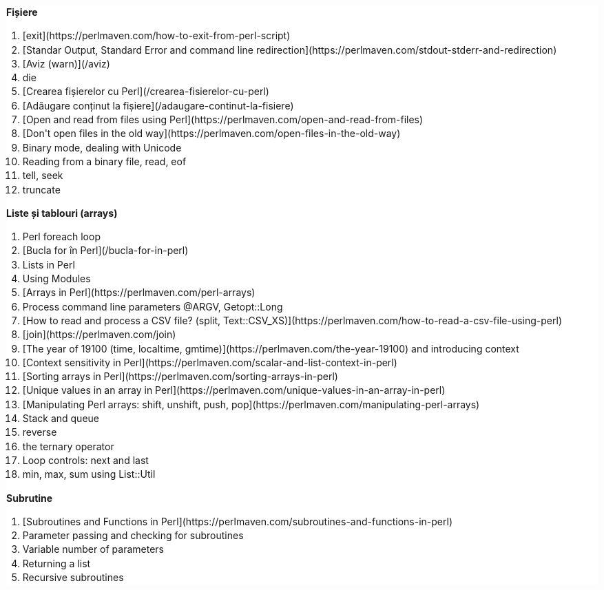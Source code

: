 <b>Fișiere</b>
<ol>
<li>[exit](https://perlmaven.com/how-to-exit-from-perl-script)</li>
<li>[Standar Output, Standard Error and command line redirection](https://perlmaven.com/stdout-stderr-and-redirection)</li>
<li>[Aviz (warn)](/aviz)</li>
<li>die</li>
<li>[Crearea fișierelor cu Perl](/crearea-fisierelor-cu-perl)</li>
<li>[Adăugare conținut la fișiere](/adaugare-continut-la-fisiere)</li>
<li>[Open and read from files using Perl](https://perlmaven.com/open-and-read-from-files)</li>
<li>[Don't open files in the old way](https://perlmaven.com/open-files-in-the-old-way)</li>
<li>Binary mode, dealing with Unicode</li>
<li>Reading from a binary file, read, eof</li>
<li>tell, seek</li>
<li>truncate</li>
</ol>

<b>Liste și tablouri (arrays)</b>
<ol>
<li>Perl foreach loop</li>
<li>[Bucla for în Perl](/bucla-for-in-perl)</li>
<li>Lists in Perl</li>
<li>Using Modules</li>
<li>[Arrays in Perl](https://perlmaven.com/perl-arrays)</li>
<li>Process command line parameters @ARGV, Getopt::Long</li>
<li>[How to read and process a CSV file? (split, Text::CSV_XS)](https://perlmaven.com/how-to-read-a-csv-file-using-perl)</li>
<li>[join](https://perlmaven.com/join)</li>
<li>[The year of 19100 (time, localtime, gmtime)](https://perlmaven.com/the-year-19100) and introducing context</li>
<li>[Context sensitivity in Perl](https://perlmaven.com/scalar-and-list-context-in-perl)</li>
<li>[Sorting arrays in Perl](https://perlmaven.com/sorting-arrays-in-perl)</li>
<li>[Unique values in an array in Perl](https://perlmaven.com/unique-values-in-an-array-in-perl)</li>
<li>[Manipulating Perl arrays: shift, unshift, push, pop](https://perlmaven.com/manipulating-perl-arrays)</li>
<li>Stack and queue</li>
<li>reverse</li>
<li>the ternary operator</li>
<li>Loop controls: next and last</li>
<li>min, max, sum using List::Util</li>
</ol>

<b>Subrutine</b>
<ol>
<li>[Subroutines and Functions in Perl](https://perlmaven.com/subroutines-and-functions-in-perl)</li>
<li>Parameter passing and checking for subroutines</li>
<li>Variable number of parameters</li>
<li>Returning a list</li>
<li>Recursive subroutines</li>
</ol>
